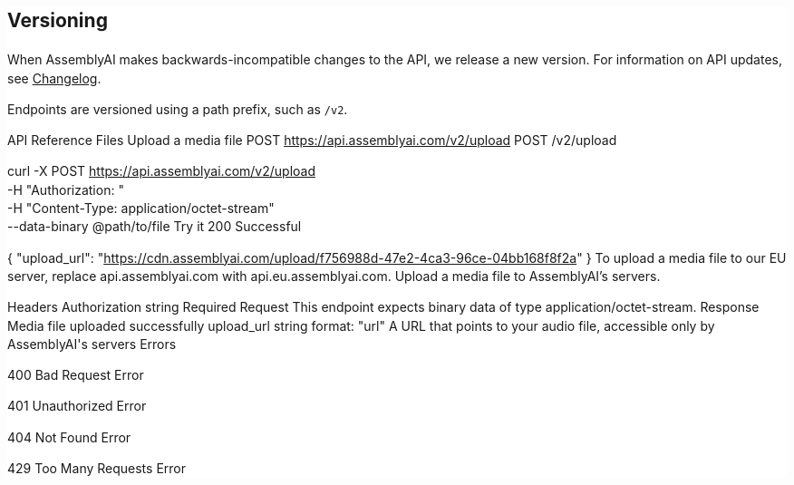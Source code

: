## Versioning

When AssemblyAI makes backwards-incompatible changes to the API, we release a new version. For information on API updates, see [Changelog](https://www.assemblyai.com/changelog).

Endpoints are versioned using a path prefix, such as `/v2`.


API Reference
Files
Upload a media file
POST
https://api.assemblyai.com/v2/upload
POST
/v2/upload

curl -X POST https://api.assemblyai.com/v2/upload \
     -H "Authorization: <apiKey>" \
     -H "Content-Type: application/octet-stream" \
     --data-binary @path/to/file
Try it
200
Successful

{
  "upload_url": "https://cdn.assemblyai.com/upload/f756988d-47e2-4ca3-96ce-04bb168f8f2a"
}
To upload a media file to our EU server, replace api.assemblyai.com with api.eu.assemblyai.com.
Upload a media file to AssemblyAI’s servers.

Headers
Authorization
string
Required
Request
This endpoint expects binary data of type application/octet-stream.
Response
Media file uploaded successfully
upload_url
string
format: "url"
A URL that points to your audio file, accessible only by AssemblyAI's servers
Errors

400
Bad Request Error

401
Unauthorized Error

404
Not Found Error

429
Too Many Requests Error
